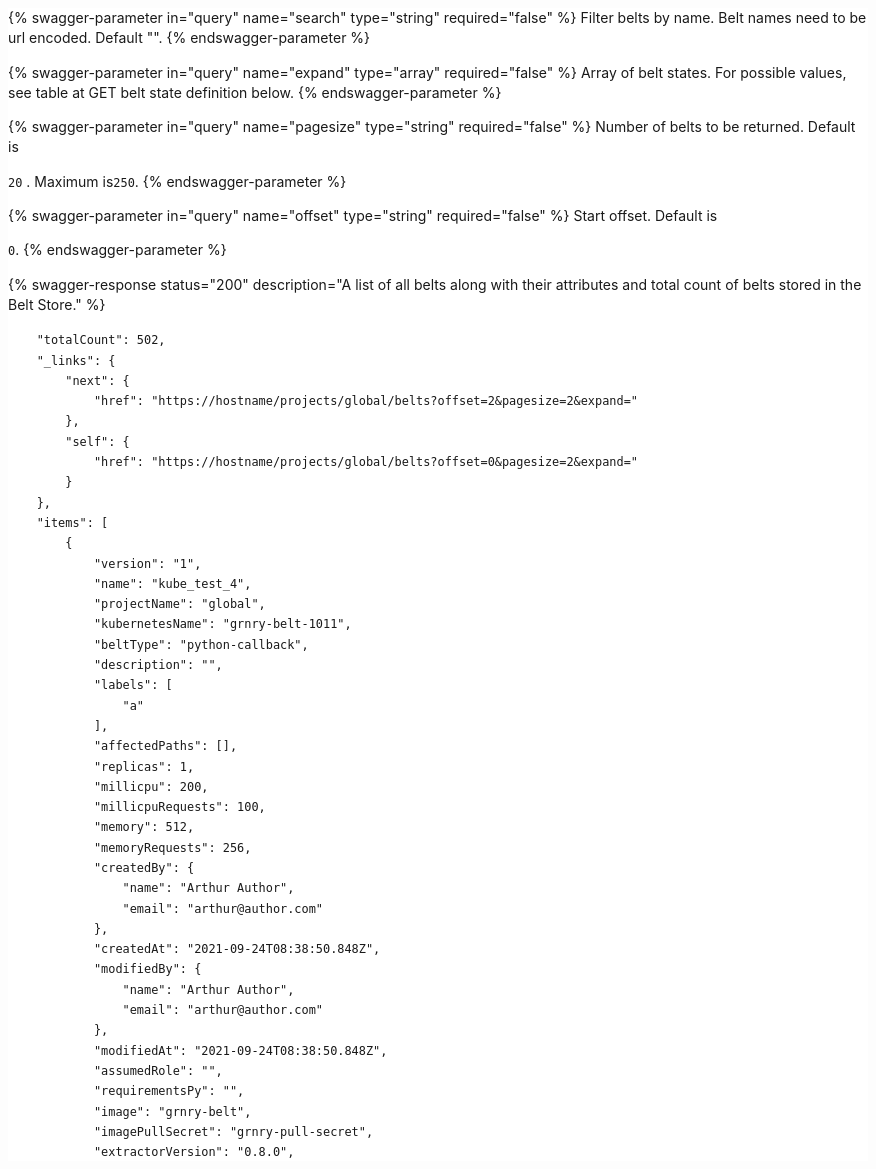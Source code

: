 {% swagger-parameter in="query" name="search" type="string" required="false" %}
Filter belts by name. Belt names need to be url encoded. Default "".
{% endswagger-parameter %}

{% swagger-parameter in="query" name="expand" type="array" required="false" %}
Array of belt states. For possible values, see table at GET belt state definition below.
{% endswagger-parameter %}

{% swagger-parameter in="query" name="pagesize" type="string" required="false" %}
Number of belts to be returned. Default is

`20` . Maximum is`250`.
{% endswagger-parameter %}

{% swagger-parameter in="query" name="offset" type="string" required="false" %}
Start offset. Default is

`0`.
{% endswagger-parameter %}

{% swagger-response status="200" description="A list of all belts along with their attributes and total count of belts stored in the Belt Store." %}
```
    "totalCount": 502,
    "_links": {
        "next": {
            "href": "https://hostname/projects/global/belts?offset=2&pagesize=2&expand="
        },
        "self": {
            "href": "https://hostname/projects/global/belts?offset=0&pagesize=2&expand="
        }
    },
    "items": [
        {
            "version": "1",
            "name": "kube_test_4",
            "projectName": "global",
            "kubernetesName": "grnry-belt-1011",
            "beltType": "python-callback",
            "description": "",
            "labels": [
                "a"
            ],
            "affectedPaths": [],
            "replicas": 1,
            "millicpu": 200,
            "millicpuRequests": 100,
            "memory": 512,
            "memoryRequests": 256,
            "createdBy": {
                "name": "Arthur Author",
                "email": "arthur@author.com"
            },
            "createdAt": "2021-09-24T08:38:50.848Z",
            "modifiedBy": {
                "name": "Arthur Author",
                "email": "arthur@author.com"
            },
            "modifiedAt": "2021-09-24T08:38:50.848Z",
            "assumedRole": "",
            "requirementsPy": "",
            "image": "grnry-belt",
            "imagePullSecret": "grnry-pull-secret",
            "extractorVersion": "0.8.0",
```